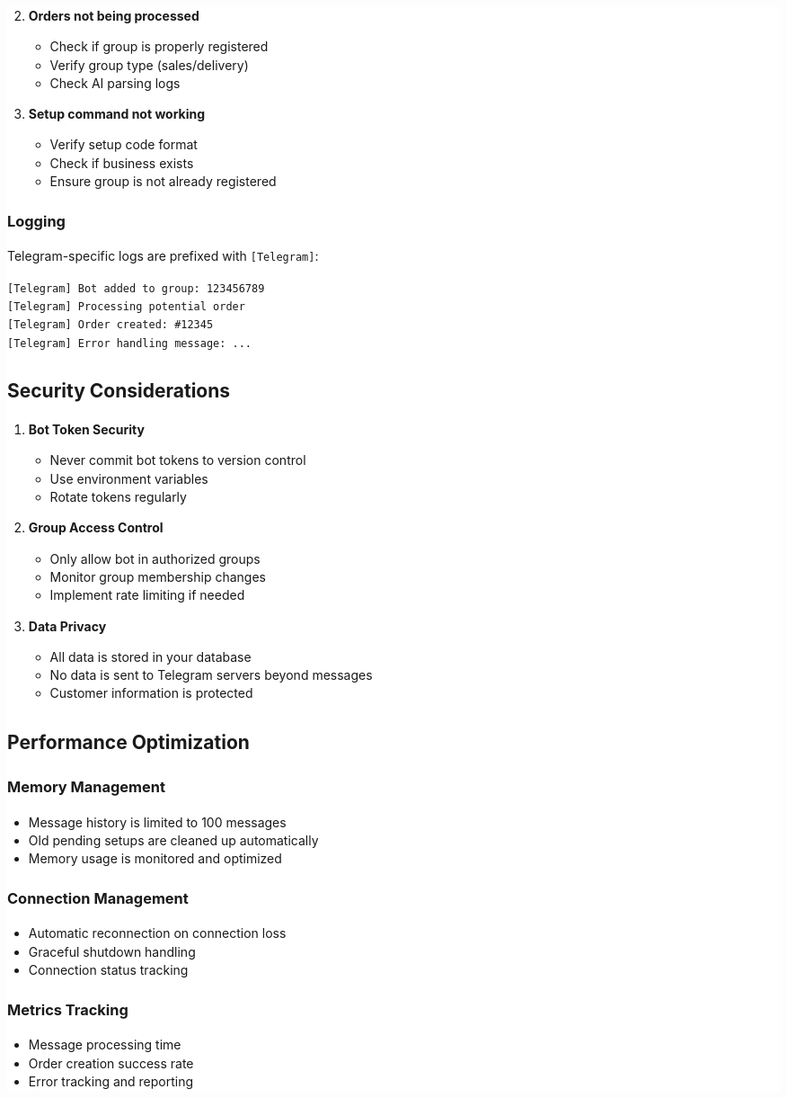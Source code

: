 2. **Orders not being processed**
   - Check if group is properly registered
   - Verify group type (sales/delivery)
   - Check AI parsing logs

3. **Setup command not working**
   - Verify setup code format
   - Check if business exists
   - Ensure group is not already registered

### Logging

Telegram-specific logs are prefixed with `[Telegram]`:

```
[Telegram] Bot added to group: 123456789
[Telegram] Processing potential order
[Telegram] Order created: #12345
[Telegram] Error handling message: ...
```

## Security Considerations

1. **Bot Token Security**
   - Never commit bot tokens to version control
   - Use environment variables
   - Rotate tokens regularly

2. **Group Access Control**
   - Only allow bot in authorized groups
   - Monitor group membership changes
   - Implement rate limiting if needed

3. **Data Privacy**
   - All data is stored in your database
   - No data is sent to Telegram servers beyond messages
   - Customer information is protected

## Performance Optimization

### Memory Management
- Message history is limited to 100 messages
- Old pending setups are cleaned up automatically
- Memory usage is monitored and optimized

### Connection Management
- Automatic reconnection on connection loss
- Graceful shutdown handling
- Connection status tracking

### Metrics Tracking
- Message processing time
- Order creation success rate
- Error tracking and reporting
